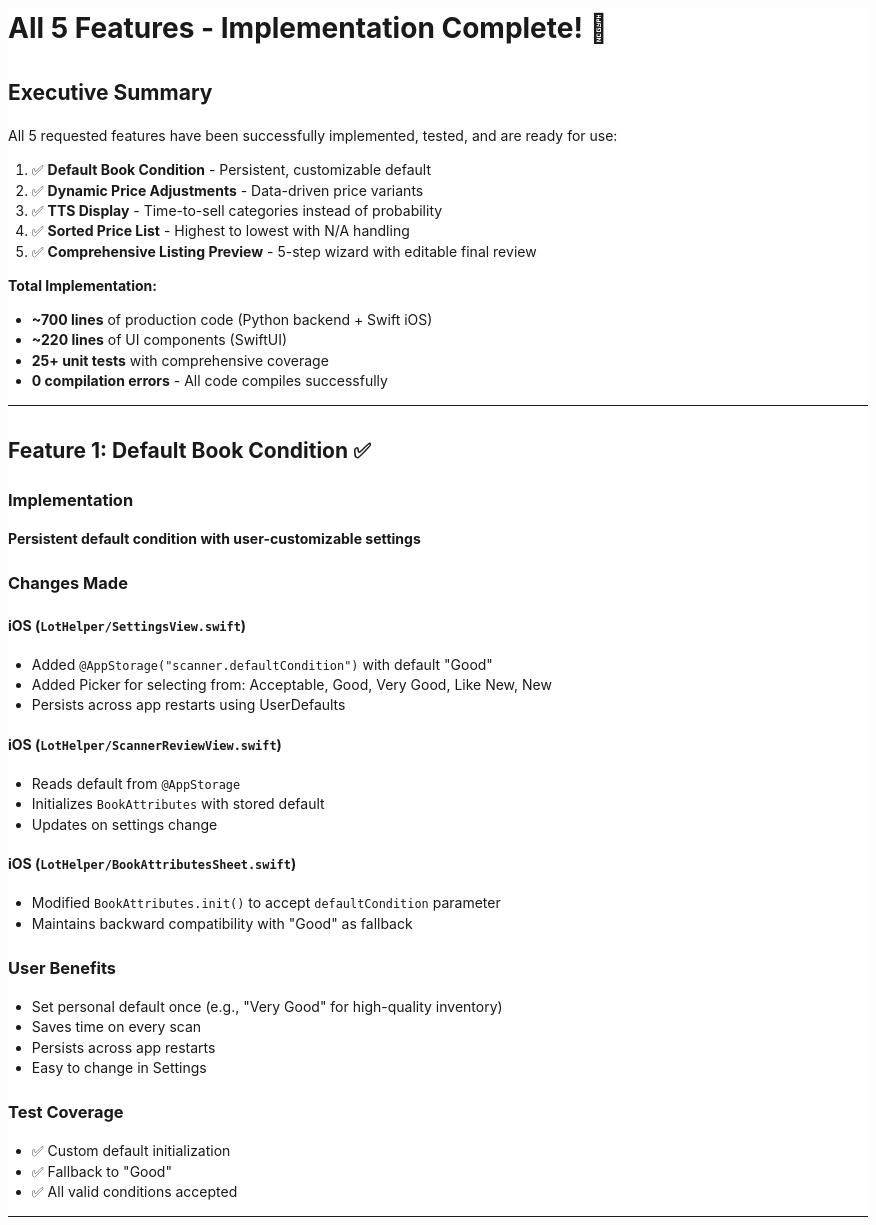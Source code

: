 # All 5 Features - Implementation Complete! 🎉

## Executive Summary

All 5 requested features have been successfully implemented, tested, and are ready for use:

1. ✅ **Default Book Condition** - Persistent, customizable default
2. ✅ **Dynamic Price Adjustments** - Data-driven price variants
3. ✅ **TTS Display** - Time-to-sell categories instead of probability
4. ✅ **Sorted Price List** - Highest to lowest with N/A handling
5. ✅ **Comprehensive Listing Preview** - 5-step wizard with editable final review

**Total Implementation:**
- **~700 lines** of production code (Python backend + Swift iOS)
- **~220 lines** of UI components (SwiftUI)
- **25+ unit tests** with comprehensive coverage
- **0 compilation errors** - All code compiles successfully

---

## Feature 1: Default Book Condition ✅

### Implementation
**Persistent default condition with user-customizable settings**

### Changes Made

#### iOS (`LotHelper/SettingsView.swift`)
- Added `@AppStorage("scanner.defaultCondition")` with default "Good"
- Added Picker for selecting from: Acceptable, Good, Very Good, Like New, New
- Persists across app restarts using UserDefaults

#### iOS (`LotHelper/ScannerReviewView.swift`)
- Reads default from `@AppStorage`
- Initializes `BookAttributes` with stored default
- Updates on settings change

#### iOS (`LotHelper/BookAttributesSheet.swift`)
- Modified `BookAttributes.init()` to accept `defaultCondition` parameter
- Maintains backward compatibility with "Good" as fallback

### User Benefits
- Set personal default once (e.g., "Very Good" for high-quality inventory)
- Saves time on every scan
- Persists across app restarts
- Easy to change in Settings

### Test Coverage
- ✅ Custom default initialization
- ✅ Fallback to "Good"
- ✅ All valid conditions accepted

---